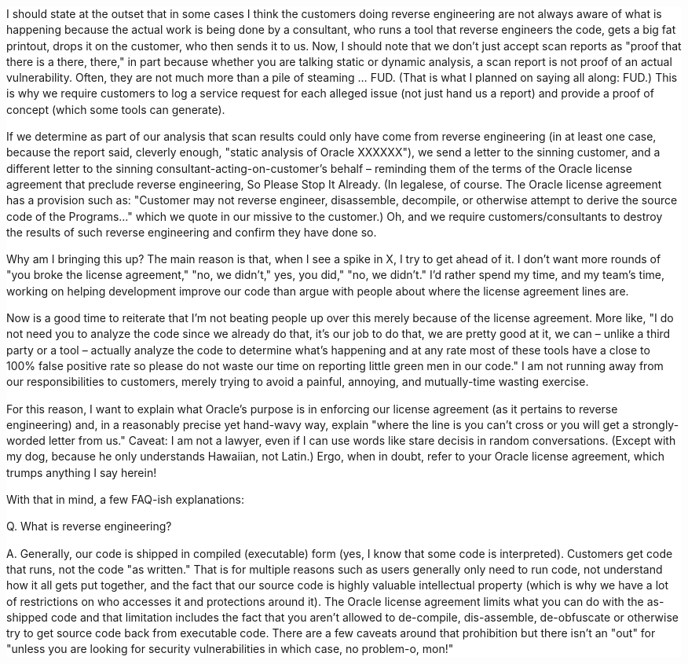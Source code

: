 I should state at the outset that in some cases I think the customers doing 
reverse engineering are not always aware of what is happening because the 
actual work is being done by a consultant, who runs a tool that reverse 
engineers the code, gets a big fat printout, drops it on the customer, who then 
sends it to us. Now, I should note that we don’t just accept scan reports as 
"proof that there is a there, there," in part because whether you are talking 
static or dynamic analysis, a scan report is not proof of an actual 
vulnerability. Often, they are not much more than a pile of steaming … FUD. 
(That is what I planned on saying all along: FUD.) This is why we require 
customers to log a service request for each alleged issue (not just hand us 
a report) and provide a proof of concept (which some tools can generate).

If we determine as part of our analysis that scan results could only have come 
from reverse engineering (in at least one case, because the report said, 
cleverly enough, "static analysis of Oracle XXXXXX"), we send a letter to the 
sinning customer, and a different letter to the sinning 
consultant-acting-on-customer’s behalf – reminding them of the terms of the 
Oracle license agreement that preclude reverse engineering, So Please Stop It 
Already. (In legalese, of course. The Oracle license agreement has a provision 
such as: "Customer may not reverse engineer, disassemble, decompile, or 
otherwise attempt to derive the source code of the Programs..." which we quote 
in our missive to the customer.) Oh, and we require customers/consultants to 
destroy the results of such reverse engineering and confirm they have done so.

Why am I bringing this up? The main reason is that, when I see a spike in X, 
I try to get ahead of it. I don’t want more rounds of "you broke the license 
agreement," "no, we didn’t," yes, you did," "no, we didn’t." I’d rather spend 
my time, and my team’s time, working on helping development improve our code 
than argue with people about where the license agreement lines are.

Now is a good time to reiterate that I’m not beating people up over this merely 
because of the license agreement. More like, "I do not need you to analyze the 
code since we already do that, it’s our job to do that, we are pretty good at 
it, we can – unlike a third party or a tool – actually analyze the code to 
determine what’s happening and at any rate most of these tools have a close to 
100% false positive rate so please do not waste our time on reporting little 
green men in our code." I am not running away from our responsibilities to 
customers, merely trying to avoid a painful, annoying, and mutually-time 
wasting exercise.

For this reason, I want to explain what Oracle’s purpose is in enforcing our 
license agreement (as it pertains to reverse engineering) and, in a reasonably 
precise yet hand-wavy way, explain "where the line is you can’t cross or you 
will get a strongly-worded letter from us." Caveat: I am not a lawyer, even if 
I can use words like stare decisis in random conversations. (Except with my 
dog, because he only understands Hawaiian, not Latin.) Ergo, when in doubt, 
refer to your Oracle license agreement, which trumps anything I say herein!

With that in mind, a few FAQ-ish explanations:

Q. What is reverse engineering?

A. Generally, our code is shipped in compiled (executable) form (yes, I know 
that some code is interpreted). Customers get code that runs, not the code "as 
written." That is for multiple reasons such as users generally only need to run 
code, not understand how it all gets put together, and the fact that our source 
code is highly valuable intellectual property (which is why we have a lot of 
restrictions on who accesses it and protections around it). The Oracle license 
agreement limits what you can do with the as-shipped code and that limitation 
includes the fact that you aren’t allowed to de-compile, dis-assemble, 
de-obfuscate or otherwise try to get source code back from executable code. 
There are a few caveats around that prohibition but there isn’t an "out" for 
"unless you are looking for security vulnerabilities in which case, no 
problem-o, mon!"
